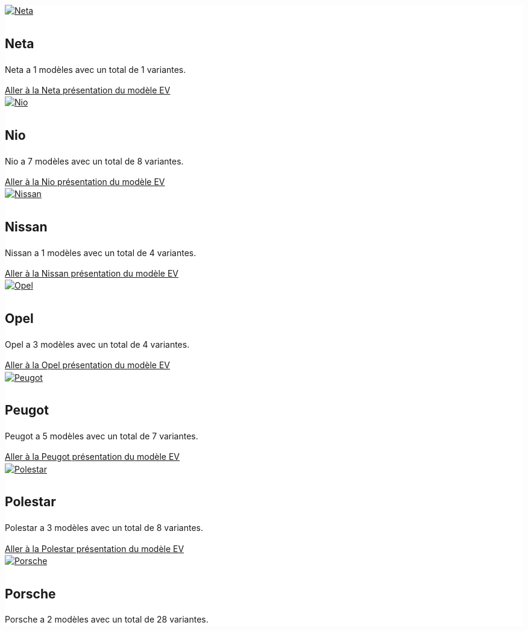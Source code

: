 <div class="container p-3 mb-4 bg-body-tertiary rounded border">
	<a href="neta/"><img src="https://media.evkx.net/multimedia/models/neta/brandevs_st.jpg" class="img-fluid mb-2" alt="Neta" ></a>
	<h2>Neta</h2>
	<p>
	Neta a 1 modèles avec un total de 1 variantes.
	</p>
	<a href="neta/" class="btn btn-outline-primary" role="button">Aller à la Neta présentation du modèle EV</a>
</div>
<div class="container p-3 mb-4 bg-body-tertiary rounded border">
	<a href="nio/"><img src="https://media.evkx.net/multimedia/models/nio/brandevs_st.jpg" class="img-fluid mb-2" alt="Nio" ></a>
	<h2>Nio</h2>
	<p>
	Nio a 7 modèles avec un total de 8 variantes.
	</p>
	<a href="nio/" class="btn btn-outline-primary" role="button">Aller à la Nio présentation du modèle EV</a>
</div>
<div class="container p-3 mb-4 bg-body-tertiary rounded border">
	<a href="nissan/"><img src="https://media.evkx.net/multimedia/models/nissan/brandevs_st.jpg" class="img-fluid mb-2" alt="Nissan" ></a>
	<h2>Nissan</h2>
	<p>
	Nissan a 1 modèles avec un total de 4 variantes.
	</p>
	<a href="nissan/" class="btn btn-outline-primary" role="button">Aller à la Nissan présentation du modèle EV</a>
</div>
<div class="container p-3 mb-4 bg-body-tertiary rounded border">
	<a href="opel/"><img src="https://media.evkx.net/multimedia/models/opel/brandevs_st.jpeg" class="img-fluid mb-2" alt="Opel" ></a>
	<h2>Opel</h2>
	<p>
	Opel a 3 modèles avec un total de 4 variantes.
	</p>
	<a href="opel/" class="btn btn-outline-primary" role="button">Aller à la Opel présentation du modèle EV</a>
</div>
<div class="container p-3 mb-4 bg-body-tertiary rounded border">
	<a href="peugot/"><img src="https://media.evkx.net/multimedia/models/peugot/brandevs_st.jpeg" class="img-fluid mb-2" alt="Peugot" ></a>
	<h2>Peugot</h2>
	<p>
	Peugot a 5 modèles avec un total de 7 variantes.
	</p>
	<a href="peugot/" class="btn btn-outline-primary" role="button">Aller à la Peugot présentation du modèle EV</a>
</div>
<div class="container p-3 mb-4 bg-body-tertiary rounded border">
	<a href="polestar/"><img src="https://media.evkx.net/multimedia/models/polestar/brandevs_st.jpg" class="img-fluid mb-2" alt="Polestar" ></a>
	<h2>Polestar</h2>
	<p>
	Polestar a 3 modèles avec un total de 8 variantes.
	</p>
	<a href="polestar/" class="btn btn-outline-primary" role="button">Aller à la Polestar présentation du modèle EV</a>
</div>
<div class="container p-3 mb-4 bg-body-tertiary rounded border">
	<a href="porsche/"><img src="https://media.evkx.net/multimedia/models/porsche/brandevs_st.jpeg" class="img-fluid mb-2" alt="Porsche" ></a>
	<h2>Porsche</h2>
	<p>
	Porsche a 2 modèles avec un total de 28 variantes.